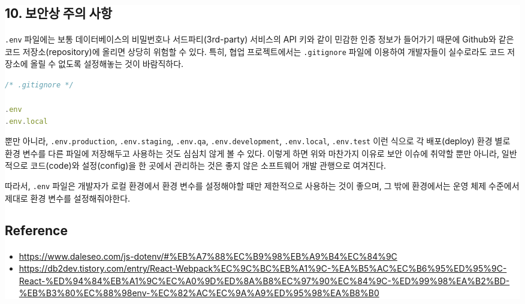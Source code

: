 ## 10. 보안상 주의 사항

`.env` 파일에는 보통 데이터베이스의 비밀번호나 서드파티(3rd-party) 서비스의 API 키와 같이 민감한 인증 정보가 들어가기 때문에 Github와 같은 코드 저장소(repository)에 올리면 상당히 위험할 수 있다. 특히, 협업 프로젝트에서는 `.gitignore` 파일에 이용하여 개발자들이 실수로라도 코드 저장소에 올릴 수 없도록 설정해놓는 것이 바람직하다.

```javascript
/* .gitignore */

.env
.env.local
```

뿐만 아니라, `.env.production`, `.env.staging`, `.env.qa`, `.env.development`, `.env.local`, `.env.test` 이런 식으로 각 배포(deploy) 환경 별로 환경 변수를 다른 파일에 저장해두고 사용하는 것도 심심치 않게 볼 수 있다. 이렇게 하면 위와 마찬가지 이유로 보안 이슈에 취약할 뿐만 아니라, 일반적으로 코드(code)와 설정(config)을 한 곳에서 관리하는 것은 좋지 않은 소프트웨어 개발 관행으로 여겨진다.

따라서, `.env` 파일은 개발자가 로컬 환경에서 환경 변수를 설정해야할 때만 제한적으로 사용하는 것이 좋으며, 그 밖에 환경에서는 운영 체제 수준에서 제대로 환경 변수를 설정해줘야한다.

## Reference

- <https://www.daleseo.com/js-dotenv/#%EB%A7%88%EC%B9%98%EB%A9%B4%EC%84%9C>
- <https://db2dev.tistory.com/entry/React-Webpack%EC%9C%BC%EB%A1%9C-%EA%B5%AC%EC%B6%95%ED%95%9C-React-%ED%94%84%EB%A1%9C%EC%A0%9D%ED%8A%B8%EC%97%90%EC%84%9C-%ED%99%98%EA%B2%BD-%EB%B3%80%EC%88%98env-%EC%82%AC%EC%9A%A9%ED%95%98%EA%B8%B0>
